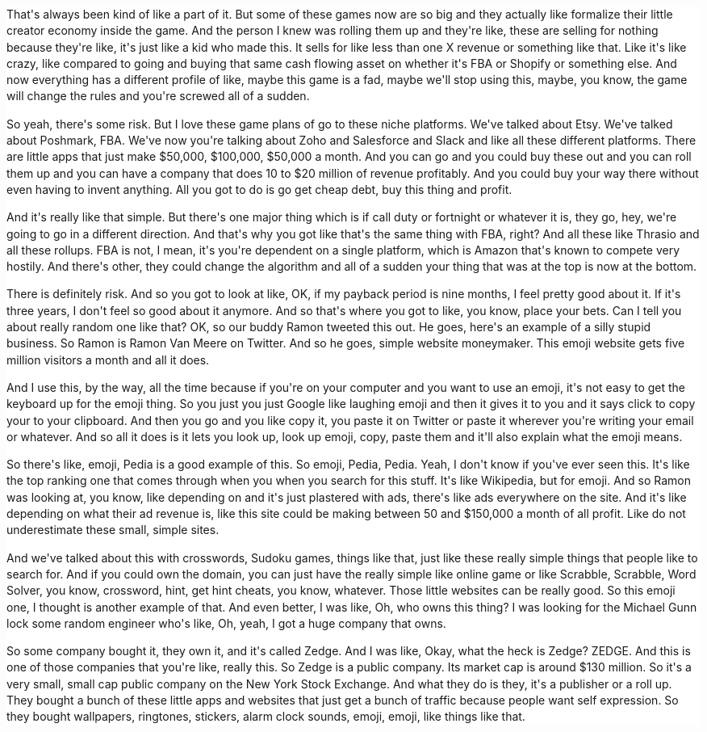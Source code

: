 That's always been kind of like a part of it. But some of these games now are so big and they actually like formalize their little creator economy inside the game. And the person I knew was rolling them up and they're like, these are selling for nothing because they're like, it's just like a kid who made this. It sells for like less than one X revenue or something like that. Like it's like crazy, like compared to going and buying that same cash flowing asset on whether it's FBA or Shopify or something else. And now everything has a different profile of like, maybe this game is a fad, maybe we'll stop using this, maybe, you know, the game will change the rules and you're screwed all of a sudden.

So yeah, there's some risk. But I love these game plans of go to these niche platforms. We've talked about Etsy. We've talked about Poshmark, FBA. We've now you're talking about Zoho and Salesforce and Slack and like all these different platforms. There are little apps that just make $50,000, $100,000, $50,000 a month. And you can go and you could buy these out and you can roll them up and you can have a company that does 10 to $20 million of revenue profitably. And you could buy your way there without even having to invent anything. All you got to do is go get cheap debt, buy this thing and profit.

And it's really like that simple. But there's one major thing which is if call duty or fortnight or whatever it is, they go, hey, we're going to go in a different direction. And that's why you got like that's the same thing with FBA, right? And all these like Thrasio and all these rollups. FBA is not, I mean, it's you're dependent on a single platform, which is Amazon that's known to compete very hostily. And there's other, they could change the algorithm and all of a sudden your thing that was at the top is now at the bottom.

There is definitely risk. And so you got to look at like, OK, if my payback period is nine months, I feel pretty good about it. If it's three years, I don't feel so good about it anymore. And so that's where you got to like, you know, place your bets. Can I tell you about really random one like that? OK, so our buddy Ramon tweeted this out. He goes, here's an example of a silly stupid business. So Ramon is Ramon Van Meere on Twitter. And so he goes, simple website moneymaker. This emoji website gets five million visitors a month and all it does.

And I use this, by the way, all the time because if you're on your computer and you want to use an emoji, it's not easy to get the keyboard up for the emoji thing. So you just you just Google like laughing emoji and then it gives it to you and it says click to copy your to your clipboard. And then you go and you like copy it, you paste it on Twitter or paste it wherever you're writing your email or whatever. And so all it does is it lets you look up, look up emoji, copy, paste them and it'll also explain what the emoji means.

So there's like, emoji, Pedia is a good example of this. So emoji, Pedia, Pedia. Yeah, I don't know if you've ever seen this. It's like the top ranking one that comes through when you when you search for this stuff. It's like Wikipedia, but for emoji. And so Ramon was looking at, you know, like depending on and it's just plastered with ads, there's like ads everywhere on the site. And it's like depending on what their ad revenue is, like this site could be making between 50 and $150,000 a month of all profit. Like do not underestimate these small, simple sites.

And we've talked about this with crosswords, Sudoku games, things like that, just like these really simple things that people like to search for. And if you could own the domain, you can just have the really simple like online game or like Scrabble, Scrabble, Word Solver, you know, crossword, hint, get hint cheats, you know, whatever. Those little websites can be really good. So this emoji one, I thought is another example of that. And even better, I was like, Oh, who owns this thing? I was looking for the Michael Gunn lock some random engineer who's like, Oh, yeah, I got a huge company that owns.

So some company bought it, they own it, and it's called Zedge. And I was like, Okay, what the heck is Zedge? ZEDGE. And this is one of those companies that you're like, really this. So Zedge is a public company. Its market cap is around $130 million. So it's a very small, small cap public company on the New York Stock Exchange. And what they do is they, it's a publisher or a roll up. They bought a bunch of these little apps and websites that just get a bunch of traffic because people want self expression. So they bought wallpapers, ringtones, stickers, alarm clock sounds, emoji, emoji, like things like that.

